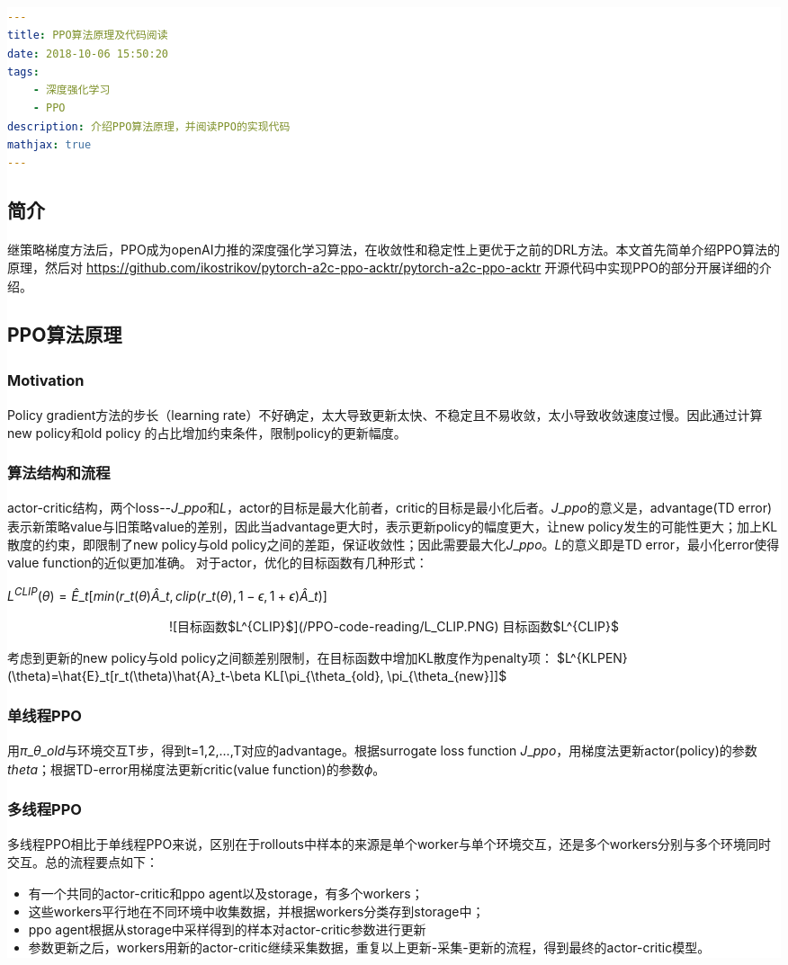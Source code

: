 ```yaml
---
title: PPO算法原理及代码阅读
date: 2018-10-06 15:50:20
tags: 
	- 深度强化学习
	- PPO
description: 介绍PPO算法原理，并阅读PPO的实现代码
mathjax: true
---
```

## 简介

继策略梯度方法后，PPO成为openAI力推的深度强化学习算法，在收敛性和稳定性上更优于之前的DRL方法。本文首先简单介绍PPO算法的原理，然后对 https://github.com/ikostrikov/pytorch-a2c-ppo-acktr/pytorch-a2c-ppo-acktr 开源代码中实现PPO的部分开展详细的介绍。

## PPO算法原理

### Motivation
Policy gradient方法的步长（learning rate）不好确定，太大导致更新太快、不稳定且不易收敛，太小导致收敛速度过慢。因此通过计算new policy和old policy 的占比增加约束条件，限制policy的更新幅度。

### 算法结构和流程
actor-critic结构，两个loss--$J\_ppo$和$L$，actor的目标是最大化前者，critic的目标是最小化后者。$J\_ppo$的意义是，advantage(TD error)表示新策略value与旧策略value的差别，因此当advantage更大时，表示更新policy的幅度更大，让new policy发生的可能性更大；加上KL散度的约束，即限制了new policy与old policy之间的差距，保证收敛性；因此需要最大化$J\_ppo$。$L$的意义即是TD error，最小化error使得value function的近似更加准确。
对于actor，优化的目标函数有几种形式：

$L^{CLIP}(\theta)=\hat{E}\_t[min(r\_t(\theta)\hat{A}\_t, clip(r\_t(\theta), 1-\epsilon, 1+\epsilon)\hat{A}\_t)]$

<div align="center">
![目标函数$L^{CLIP}$](/PPO-code-reading/L_CLIP.PNG)
目标函数$L^{CLIP}$</div>

考虑到更新的new policy与old policy之间额差别限制，在目标函数中增加KL散度作为penalty项：
$L^{KLPEN}(\theta)=\hat{E}\_t[r\_t(\theta)\hat{A}\_t-\beta KL[\pi\_{\theta\_{old}, \pi\_{\theta\_{new}]]$

### 单线程PPO

用$\pi\_{\theta\_{old}}$与环境交互T步，得到t=1,2,...,T对应的advantage。根据surrogate loss function $J\_ppo$，用梯度法更新actor(policy)的参数$theta$；根据TD-error用梯度法更新critic(value function)的参数$\phi$。

### 多线程PPO

多线程PPO相比于单线程PPO来说，区别在于rollouts中样本的来源是单个worker与单个环境交互，还是多个workers分别与多个环境同时交互。总的流程要点如下：
- 有一个共同的actor-critic和ppo agent以及storage，有多个workers；
- 这些workers平行地在不同环境中收集数据，并根据workers分类存到storage中；
- ppo agent根据从storage中采样得到的样本对actor-critic参数进行更新
- 参数更新之后，workers用新的actor-critic继续采集数据，重复以上更新-采集-更新的流程，得到最终的actor-critic模型。
